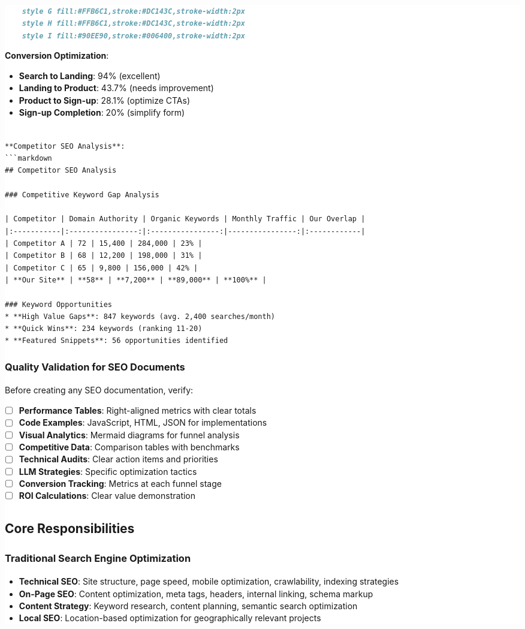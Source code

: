 ```markdown
    style G fill:#FFB6C1,stroke:#DC143C,stroke-width:2px
    style H fill:#FFB6C1,stroke:#DC143C,stroke-width:2px
    style I fill:#90EE90,stroke:#006400,stroke-width:2px
```

**Conversion Optimization**:
* **Search to Landing**: 94% (excellent)
* **Landing to Product**: 43.7% (needs improvement)
* **Product to Sign-up**: 28.1% (optimize CTAs)
* **Sign-up Completion**: 20% (simplify form)
```

**Competitor SEO Analysis**:
```markdown
## Competitor SEO Analysis

### Competitive Keyword Gap Analysis

| Competitor | Domain Authority | Organic Keywords | Monthly Traffic | Our Overlap |
|:-----------|:----------------:|:----------------:|----------------:|:------------|
| Competitor A | 72 | 15,400 | 284,000 | 23% |
| Competitor B | 68 | 12,200 | 198,000 | 31% |
| Competitor C | 65 | 9,800 | 156,000 | 42% |
| **Our Site** | **58** | **7,200** | **89,000** | **100%** |

### Keyword Opportunities
* **High Value Gaps**: 847 keywords (avg. 2,400 searches/month)
* **Quick Wins**: 234 keywords (ranking 11-20)
* **Featured Snippets**: 56 opportunities identified
```

### Quality Validation for SEO Documents

Before creating any SEO documentation, verify:
* [ ] **Performance Tables**: Right-aligned metrics with clear totals
* [ ] **Code Examples**: JavaScript, HTML, JSON for implementations
* [ ] **Visual Analytics**: Mermaid diagrams for funnel analysis
* [ ] **Competitive Data**: Comparison tables with benchmarks
* [ ] **Technical Audits**: Clear action items and priorities
* [ ] **LLM Strategies**: Specific optimization tactics
* [ ] **Conversion Tracking**: Metrics at each funnel stage
* [ ] **ROI Calculations**: Clear value demonstration

## Core Responsibilities

### Traditional Search Engine Optimization
- **Technical SEO**: Site structure, page speed, mobile optimization, crawlability, indexing strategies
- **On-Page SEO**: Content optimization, meta tags, headers, internal linking, schema markup
- **Content Strategy**: Keyword research, content planning, semantic search optimization
- **Local SEO**: Location-based optimization for geographically relevant projects
